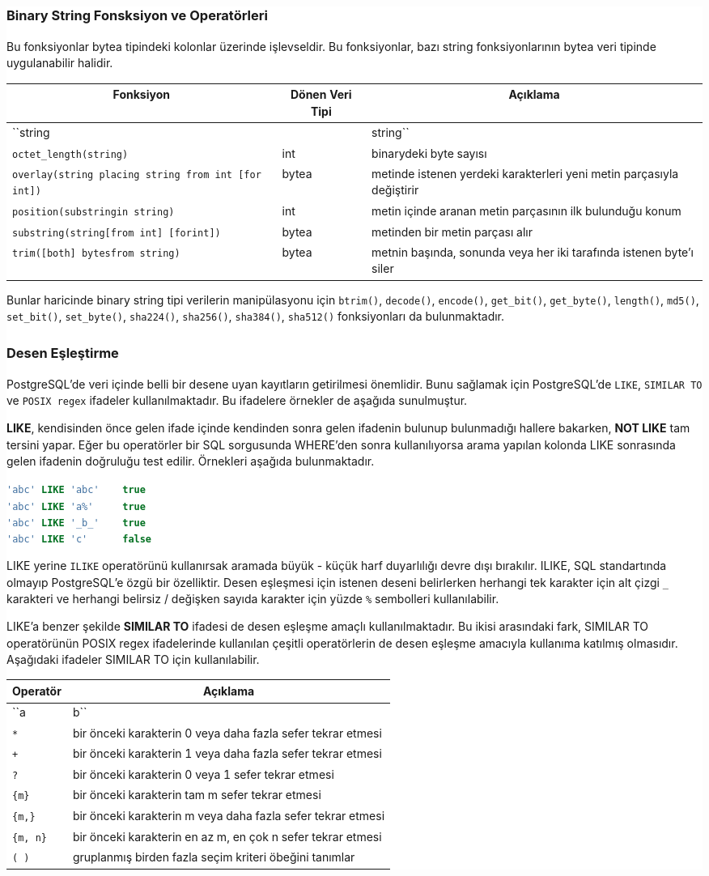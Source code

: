 
### Binary String Fonsksiyon ve Operatörleri

Bu fonksiyonlar bytea tipindeki kolonlar üzerinde işlevseldir. Bu fonksiyonlar, bazı string fonksiyonlarının bytea veri tipinde uygulanabilir halidir.

| Fonksiyon | Dönen Veri Tipi | Açıklama |
|-------|--------|--------|
| ``string || string`` | bytea | İki metni birbirine bitiştirir |
| ``octet_length(string)`` | int | binarydeki byte sayısı |
| ``overlay(string placing string from int [for int])`` | bytea | metinde istenen yerdeki karakterleri yeni metin parçasıyla değiştirir |
| ``position(substringin string)`` | int | metin içinde aranan metin parçasının ilk bulunduğu konum |
| ``substring(string[from int] [forint])`` | bytea | metinden bir metin parçası alır |
| ``trim([both] bytesfrom string)`` | bytea | metnin başında, sonunda veya her iki tarafında istenen byte’ı siler |

Bunlar haricinde binary string tipi verilerin manipülasyonu için ``btrim()``, ``decode()``, ``encode()``, ``get_bit()``, ``get_byte()``, ``length()``, ``md5()``, ``set_bit()``, ``set_byte()``, ``sha224()``, ``sha256()``, ``sha384()``, ``sha512()`` fonksiyonları da bulunmaktadır.

### Desen Eşleştirme

PostgreSQL’de veri içinde belli bir desene uyan kayıtların getirilmesi önemlidir. Bunu sağlamak için PostgreSQL’de ``LIKE``, ``SIMILAR TO`` ve ``POSIX regex`` ifadeler kullanılmaktadır. Bu ifadelere örnekler de aşağıda sunulmuştur.

**LIKE**, kendisinden önce gelen ifade içinde kendinden sonra gelen ifadenin bulunup bulunmadığı hallere bakarken, **NOT LIKE** tam tersini yapar. Eğer bu operatörler bir SQL sorgusunda WHERE’den sonra kullanılıyorsa arama yapılan kolonda LIKE sonrasında gelen ifadenin doğruluğu test edilir. Örnekleri aşağıda bulunmaktadır.

```sql
'abc' LIKE 'abc'    true
'abc' LIKE 'a%'     true
'abc' LIKE '_b_'    true
'abc' LIKE 'c'      false
```

LIKE yerine ``ILIKE`` operatörünü kullanırsak aramada büyük - küçük harf duyarlılığı devre dışı bırakılır. ILIKE, SQL standartında olmayıp PostgreSQL’e özgü bir özelliktir. Desen eşleşmesi için istenen deseni belirlerken herhangi tek karakter için alt çizgi ``_`` karakteri ve herhangi belirsiz / değişken sayıda karakter için yüzde ``%`` sembolleri kullanılabilir.

LIKE’a benzer şekilde **SIMILAR TO** ifadesi de desen eşleşme amaçlı kullanılmaktadır. Bu ikisi arasındaki fark, SIMILAR TO operatörünün POSIX regex ifadelerinde kullanılan çeşitli operatörlerin de desen eşleşme amacıyla kullanıma katılmış olmasıdır. Aşağıdaki ifadeler SIMILAR TO için kullanılabilir.

| Operatör | Açıklama |
|-------|--------|
| ``a|b``| a ya da b’den herhangi birisi |
| ``*`` | bir önceki karakterin 0 veya daha fazla sefer tekrar etmesi |
| ``+`` | bir önceki karakterin 1 veya daha fazla sefer tekrar etmesi |
| ``?`` | bir önceki karakterin 0 veya 1 sefer tekrar etmesi |
| ``{m}`` | bir önceki karakterin tam m sefer tekrar etmesi |
| ``{m,}`` | bir önceki karakterin m veya daha fazla sefer tekrar etmesi |
| ``{m, n}`` | bir önceki karakterin en az m, en çok n sefer tekrar etmesi |
| ``( )`` | gruplanmış birden fazla seçim kriteri öbeğini tanımlar |